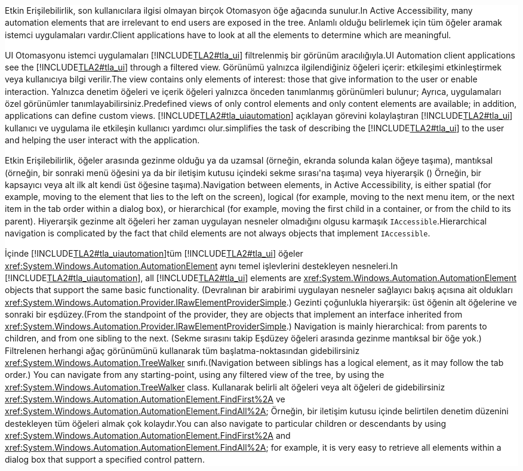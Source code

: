  <span data-ttu-id="bb4cf-131">Etkin Erişilebilirlik, son kullanıcılara ilgisi olmayan birçok Otomasyon öğe ağacında sunulur.</span><span class="sxs-lookup"><span data-stu-id="bb4cf-131">In Active Accessibility, many automation elements that are irrelevant to end users are exposed in the tree.</span></span> <span data-ttu-id="bb4cf-132">Anlamlı olduğu belirlemek için tüm öğeler aramak istemci uygulamaları vardır.</span><span class="sxs-lookup"><span data-stu-id="bb4cf-132">Client applications have to look at all the elements to determine which are meaningful.</span></span>  
  
 <span data-ttu-id="bb4cf-133">UI Otomasyonu istemci uygulamaları [!INCLUDE[TLA2#tla_ui](../../../includes/tla2sharptla-ui-md.md)] filtrelenmiş bir görünüm aracılığıyla.</span><span class="sxs-lookup"><span data-stu-id="bb4cf-133">UI Automation client applications see the [!INCLUDE[TLA2#tla_ui](../../../includes/tla2sharptla-ui-md.md)] through a filtered view.</span></span> <span data-ttu-id="bb4cf-134">Görünümü yalnızca ilgilendiğiniz öğeleri içerir: etkileşimi etkinleştirmek veya kullanıcıya bilgi verilir.</span><span class="sxs-lookup"><span data-stu-id="bb4cf-134">The view contains only elements of interest: those that give information to the user or enable interaction.</span></span> <span data-ttu-id="bb4cf-135">Yalnızca denetim öğeleri ve içerik öğeleri yalnızca önceden tanımlanmış görünümleri bulunur; Ayrıca, uygulamaları özel görünümler tanımlayabilirsiniz.</span><span class="sxs-lookup"><span data-stu-id="bb4cf-135">Predefined views of only control elements and only content elements are available; in addition, applications can define custom views.</span></span> [!INCLUDE[TLA2#tla_uiautomation](../../../includes/tla2sharptla-uiautomation-md.md)] <span data-ttu-id="bb4cf-136">açıklayan görevini kolaylaştıran [!INCLUDE[TLA2#tla_ui](../../../includes/tla2sharptla-ui-md.md)] kullanıcı ve uygulama ile etkileşin kullanıcı yardımcı olur.</span><span class="sxs-lookup"><span data-stu-id="bb4cf-136">simplifies the task of describing the [!INCLUDE[TLA2#tla_ui](../../../includes/tla2sharptla-ui-md.md)] to the user and helping the user interact with the application.</span></span>  
  
 <span data-ttu-id="bb4cf-137">Etkin Erişilebilirlik, öğeler arasında gezinme olduğu ya da uzamsal (örneğin, ekranda solunda kalan öğeye taşıma), mantıksal (örneğin, bir sonraki menü öğesini ya da bir iletişim kutusu içindeki sekme sırası'na taşıma) veya hiyerarşik () Örneğin, bir kapsayıcı veya alt ilk alt kendi üst öğesine taşıma).</span><span class="sxs-lookup"><span data-stu-id="bb4cf-137">Navigation between elements, in Active Accessibility, is either spatial (for example, moving to the element that lies to the left on the screen), logical (for example, moving to the next menu item, or the next item in the tab order within a dialog box), or hierarchical (for example, moving the first child in a container, or from the child to its parent).</span></span> <span data-ttu-id="bb4cf-138">Hiyerarşik gezinme alt öğeleri her zaman uygulayan nesneler olmadığını olgusu karmaşık `IAccessible`.</span><span class="sxs-lookup"><span data-stu-id="bb4cf-138">Hierarchical navigation is complicated by the fact that child elements are not always objects that implement `IAccessible`.</span></span>  
  
 <span data-ttu-id="bb4cf-139">İçinde [!INCLUDE[TLA2#tla_uiautomation](../../../includes/tla2sharptla-uiautomation-md.md)]tüm [!INCLUDE[TLA2#tla_ui](../../../includes/tla2sharptla-ui-md.md)] öğeler <xref:System.Windows.Automation.AutomationElement> aynı temel işlevlerini destekleyen nesneleri.</span><span class="sxs-lookup"><span data-stu-id="bb4cf-139">In [!INCLUDE[TLA2#tla_uiautomation](../../../includes/tla2sharptla-uiautomation-md.md)], all [!INCLUDE[TLA2#tla_ui](../../../includes/tla2sharptla-ui-md.md)] elements are <xref:System.Windows.Automation.AutomationElement> objects that support the same basic functionality.</span></span> <span data-ttu-id="bb4cf-140">(Devralınan bir arabirimi uygulayan nesneler sağlayıcı bakış açısına ait oldukları <xref:System.Windows.Automation.Provider.IRawElementProviderSimple>.) Gezinti çoğunlukla hiyerarşik: üst öğenin alt öğelerine ve sonraki bir eşdüzey.</span><span class="sxs-lookup"><span data-stu-id="bb4cf-140">(From the standpoint of the provider, they are objects that implement an interface inherited from <xref:System.Windows.Automation.Provider.IRawElementProviderSimple>.) Navigation is mainly hierarchical: from parents to children, and from one sibling to the next.</span></span> <span data-ttu-id="bb4cf-141">(Sekme sırasını takip Eşdüzey öğeleri arasında gezinme mantıksal bir öğe yok.) Filtrelenen herhangi ağaç görünümünü kullanarak tüm başlatma-noktasından gidebilirsiniz <xref:System.Windows.Automation.TreeWalker> sınıfı.</span><span class="sxs-lookup"><span data-stu-id="bb4cf-141">(Navigation between siblings has a logical element, as it may follow the tab order.) You can navigate from any starting-point, using any filtered view of the tree, by using the <xref:System.Windows.Automation.TreeWalker> class.</span></span> <span data-ttu-id="bb4cf-142">Kullanarak belirli alt öğeleri veya alt öğeleri de gidebilirsiniz <xref:System.Windows.Automation.AutomationElement.FindFirst%2A> ve <xref:System.Windows.Automation.AutomationElement.FindAll%2A>; Örneğin, bir iletişim kutusu içinde belirtilen denetim düzenini destekleyen tüm öğeleri almak çok kolaydır.</span><span class="sxs-lookup"><span data-stu-id="bb4cf-142">You can also navigate to particular children or descendants by using <xref:System.Windows.Automation.AutomationElement.FindFirst%2A> and <xref:System.Windows.Automation.AutomationElement.FindAll%2A>; for example, it is very easy to retrieve all elements within a dialog box that support a specified control pattern.</span></span>  
  